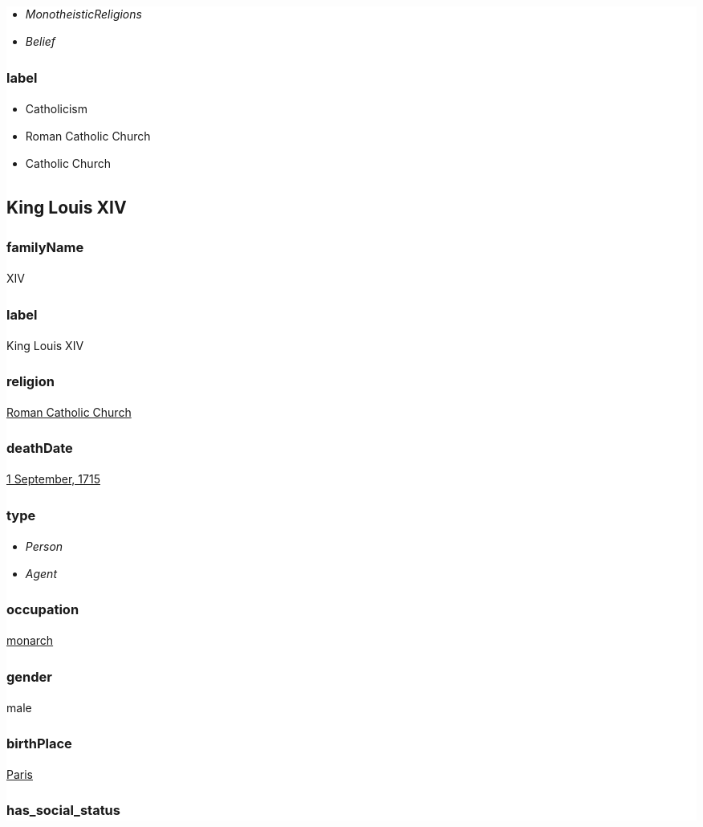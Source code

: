  - *MonotheisticReligions*

 - *Belief*

### label

 - Catholicism

 - Roman Catholic Church

 - Catholic Church

## King Louis XIV

### familyName


XIV

### label


King Louis XIV

### religion


[Roman Catholic Church](#Roman-Catholic-Church)

### deathDate


[1 September, 1715](#1-September-1715)

### type

 - *Person*

 - *Agent*

### occupation


[monarch](#monarch)

### gender


male

### birthPlace


[Paris](#Paris)

### has_social_status
